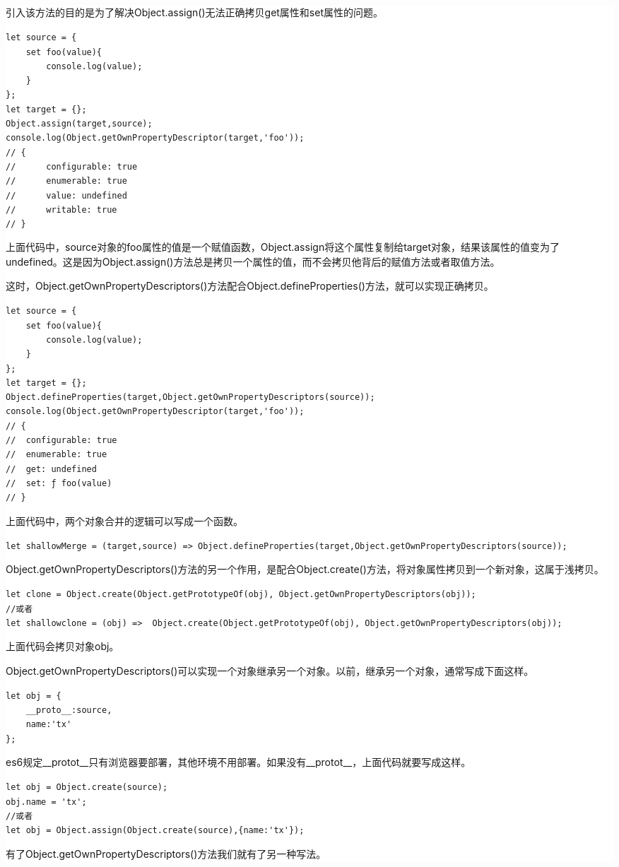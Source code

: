 引入该方法的目的是为了解决Object.assign()无法正确拷贝get属性和set属性的问题。
```
let source = {
	set foo(value){
		console.log(value);
	}
};
let target = {};
Object.assign(target,source);
console.log(Object.getOwnPropertyDescriptor(target,'foo'));
// {
// 		configurable: true
// 		enumerable: true
// 		value: undefined
// 		writable: true
// }
```
上面代码中，source对象的foo属性的值是一个赋值函数，Object.assign将这个属性复制给target对象，结果该属性的值变为了undefined。这是因为Object.assign()方法总是拷贝一个属性的值，而不会拷贝他背后的赋值方法或者取值方法。

这时，Object.getOwnPropertyDescriptors()方法配合Object.defineProperties()方法，就可以实现正确拷贝。
```
let source = {
	set foo(value){
		console.log(value);
	}
};
let target = {};
Object.defineProperties(target,Object.getOwnPropertyDescriptors(source));
console.log(Object.getOwnPropertyDescriptor(target,'foo'));
// {
// 	configurable: true
// 	enumerable: true
// 	get: undefined
// 	set: ƒ foo(value)
// }
```
上面代码中，两个对象合并的逻辑可以写成一个函数。
```
let shallowMerge = (target,source) => Object.defineProperties(target,Object.getOwnPropertyDescriptors(source));
```
Object.getOwnPropertyDescriptors()方法的另一个作用，是配合Object.create()方法，将对象属性拷贝到一个新对象，这属于浅拷贝。
```
let clone = Object.create(Object.getPrototypeOf(obj), Object.getOwnPropertyDescriptors(obj));
//或者
let shallowclone = (obj) =>  Object.create(Object.getPrototypeOf(obj), Object.getOwnPropertyDescriptors(obj));
```
上面代码会拷贝对象obj。

Object.getOwnPropertyDescriptors()可以实现一个对象继承另一个对象。以前，继承另一个对象，通常写成下面这样。
```
let obj = {
	__proto__:source,
	name:'tx'
};
```
es6规定__protot__只有浏览器要部署，其他环境不用部署。如果没有__protot__，上面代码就要写成这样。
```
let obj = Object.create(source);
obj.name = 'tx';
//或者 
let obj = Object.assign(Object.create(source),{name:'tx'});
```
有了Object.getOwnPropertyDescriptors()方法我们就有了另一种写法。
```
```